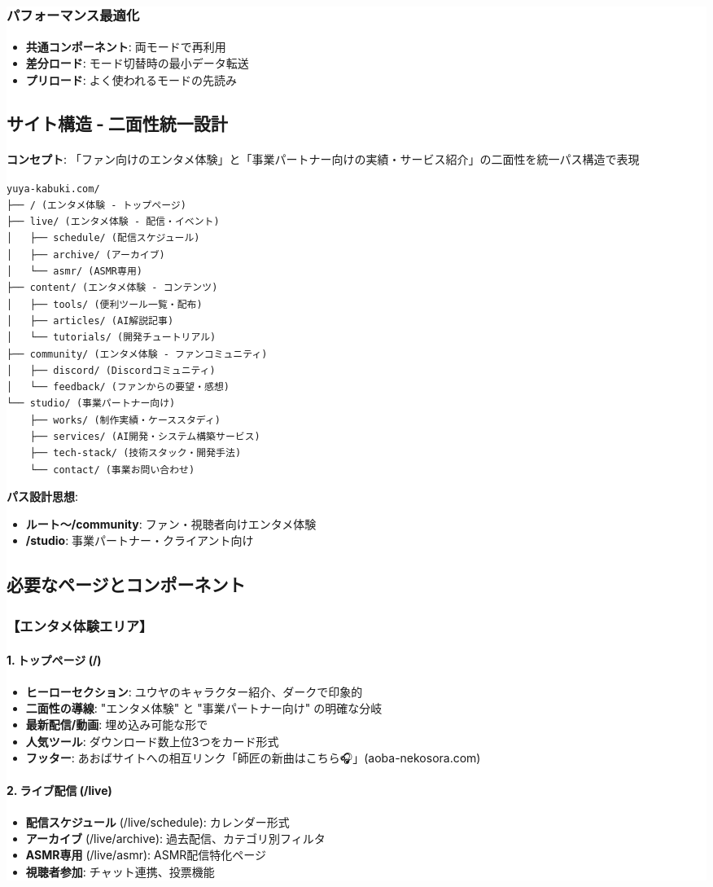 ### パフォーマンス最適化
- **共通コンポーネント**: 両モードで再利用
- **差分ロード**: モード切替時の最小データ転送
- **プリロード**: よく使われるモードの先読み

## サイト構造 - 二面性統一設計

**コンセプト**: 「ファン向けのエンタメ体験」と「事業パートナー向けの実績・サービス紹介」の二面性を統一パス構造で表現

```
yuya-kabuki.com/
├── / (エンタメ体験 - トップページ)
├── live/ (エンタメ体験 - 配信・イベント)
│   ├── schedule/ (配信スケジュール)
│   ├── archive/ (アーカイブ)
│   └── asmr/ (ASMR専用)
├── content/ (エンタメ体験 - コンテンツ)
│   ├── tools/ (便利ツール一覧・配布)
│   ├── articles/ (AI解説記事)
│   └── tutorials/ (開発チュートリアル)
├── community/ (エンタメ体験 - ファンコミュニティ)
│   ├── discord/ (Discordコミュニティ)
│   └── feedback/ (ファンからの要望・感想)
└── studio/ (事業パートナー向け)
    ├── works/ (制作実績・ケーススタディ)
    ├── services/ (AI開発・システム構築サービス)
    ├── tech-stack/ (技術スタック・開発手法)
    └── contact/ (事業お問い合わせ)
```

**パス設計思想**:
- **ルート〜/community**: ファン・視聴者向けエンタメ体験
- **/studio**: 事業パートナー・クライアント向け

## 必要なページとコンポーネント

### 【エンタメ体験エリア】

#### 1. トップページ (/)
- **ヒーローセクション**: ユウヤのキャラクター紹介、ダークで印象的
- **二面性の導線**: "エンタメ体験" と "事業パートナー向け" の明確な分岐
- **最新配信/動画**: 埋め込み可能な形で
- **人気ツール**: ダウンロード数上位3つをカード形式
- **フッター**: あおばサイトへの相互リンク「師匠の新曲はこちら🎧」(aoba-nekosora.com)

#### 2. ライブ配信 (/live)
- **配信スケジュール** (/live/schedule): カレンダー形式
- **アーカイブ** (/live/archive): 過去配信、カテゴリ別フィルタ
- **ASMR専用** (/live/asmr): ASMR配信特化ページ
- **視聴者参加**: チャット連携、投票機能
